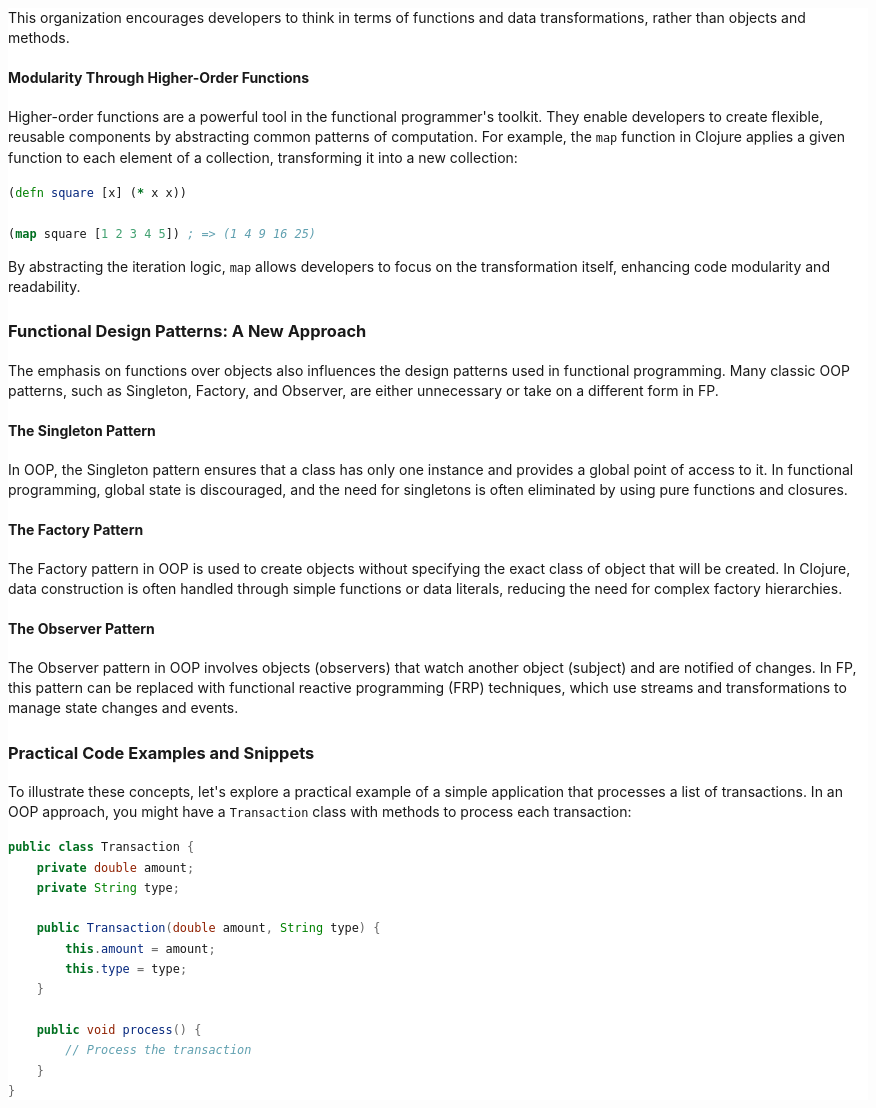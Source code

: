 This organization encourages developers to think in terms of functions and data transformations, rather than objects and methods.

#### Modularity Through Higher-Order Functions

Higher-order functions are a powerful tool in the functional programmer's toolkit. They enable developers to create flexible, reusable components by abstracting common patterns of computation. For example, the `map` function in Clojure applies a given function to each element of a collection, transforming it into a new collection:

```clojure
(defn square [x] (* x x))

(map square [1 2 3 4 5]) ; => (1 4 9 16 25)
```

By abstracting the iteration logic, `map` allows developers to focus on the transformation itself, enhancing code modularity and readability.

### Functional Design Patterns: A New Approach

The emphasis on functions over objects also influences the design patterns used in functional programming. Many classic OOP patterns, such as Singleton, Factory, and Observer, are either unnecessary or take on a different form in FP.

#### The Singleton Pattern

In OOP, the Singleton pattern ensures that a class has only one instance and provides a global point of access to it. In functional programming, global state is discouraged, and the need for singletons is often eliminated by using pure functions and closures.

#### The Factory Pattern

The Factory pattern in OOP is used to create objects without specifying the exact class of object that will be created. In Clojure, data construction is often handled through simple functions or data literals, reducing the need for complex factory hierarchies.

#### The Observer Pattern

The Observer pattern in OOP involves objects (observers) that watch another object (subject) and are notified of changes. In FP, this pattern can be replaced with functional reactive programming (FRP) techniques, which use streams and transformations to manage state changes and events.

### Practical Code Examples and Snippets

To illustrate these concepts, let's explore a practical example of a simple application that processes a list of transactions. In an OOP approach, you might have a `Transaction` class with methods to process each transaction:

```java
public class Transaction {
    private double amount;
    private String type;

    public Transaction(double amount, String type) {
        this.amount = amount;
        this.type = type;
    }

    public void process() {
        // Process the transaction
    }
}
```
